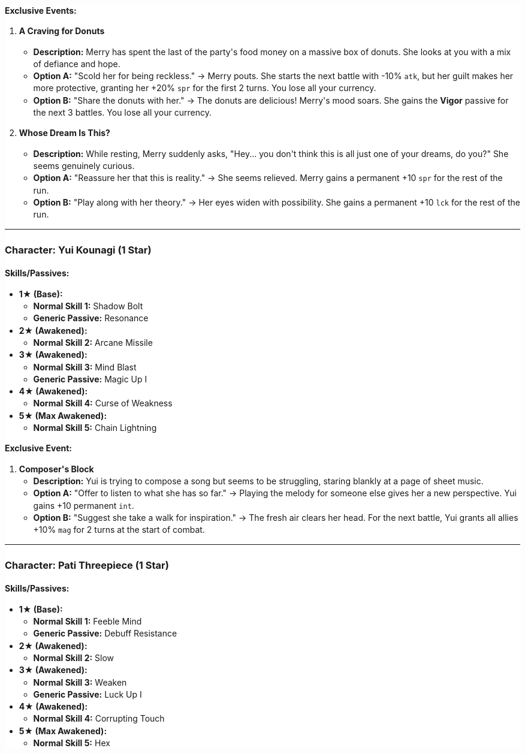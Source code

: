 **Exclusive Events:**

1.  **A Craving for Donuts**
    *   **Description:** Merry has spent the last of the party's food money on a massive box of donuts. She looks at you with a mix of defiance and hope.
    *   **Option A:** "Scold her for being reckless." -> Merry pouts. She starts the next battle with -10% `atk`, but her guilt makes her more protective, granting her +20% `spr` for the first 2 turns. You lose all your currency.
    *   **Option B:** "Share the donuts with her." -> The donuts are delicious! Merry's mood soars. She gains the **Vigor** passive for the next 3 battles. You lose all your currency.

2.  **Whose Dream Is This?**
    *   **Description:** While resting, Merry suddenly asks, "Hey... you don't think this is all just one of your dreams, do you?" She seems genuinely curious.
    *   **Option A:** "Reassure her that this is reality." -> She seems relieved. Merry gains a permanent +10 `spr` for the rest of the run.
    *   **Option B:** "Play along with her theory." -> Her eyes widen with possibility. She gains a permanent +10 `lck` for the rest of the run.

---
### **Character: Yui Kounagi (1 Star)**

**Skills/Passives:**

*   **1★ (Base):**
    *   **Normal Skill 1:** Shadow Bolt
    *   **Generic Passive:** Resonance
*   **2★ (Awakened):**
    *   **Normal Skill 2:** Arcane Missile
*   **3★ (Awakened):**
    *   **Normal Skill 3:** Mind Blast
    *   **Generic Passive:** Magic Up I
*   **4★ (Awakened):**
    *   **Normal Skill 4:** Curse of Weakness
*   **5★ (Max Awakened):**
    *   **Normal Skill 5:** Chain Lightning

**Exclusive Event:**

1.  **Composer's Block**
    *   **Description:** Yui is trying to compose a song but seems to be struggling, staring blankly at a page of sheet music.
    *   **Option A:** "Offer to listen to what she has so far." -> Playing the melody for someone else gives her a new perspective. Yui gains +10 permanent `int`.
    *   **Option B:** "Suggest she take a walk for inspiration." -> The fresh air clears her head. For the next battle, Yui grants all allies +10% `mag` for 2 turns at the start of combat.

---
### **Character: Pati Threepiece (1 Star)**

**Skills/Passives:**

*   **1★ (Base):**
    *   **Normal Skill 1:** Feeble Mind
    *   **Generic Passive:** Debuff Resistance
*   **2★ (Awakened):**
    *   **Normal Skill 2:** Slow
*   **3★ (Awakened):**
    *   **Normal Skill 3:** Weaken
    *   **Generic Passive:** Luck Up I
*   **4★ (Awakened):**
    *   **Normal Skill 4:** Corrupting Touch
*   **5★ (Max Awakened):**
    *   **Normal Skill 5:** Hex
